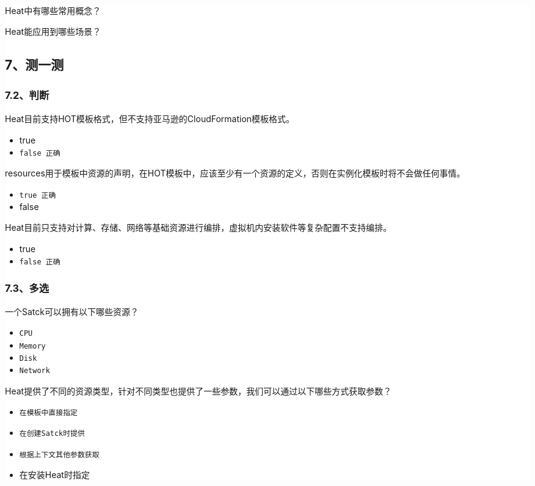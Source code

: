 Heat中有哪些常用概念？

Heat能应用到哪些场景？

## 7、测一测

### 7.2、判断

Heat目前支持HOT模板格式，但不支持亚马逊的CloudFormation模板格式。

- true
- `false 正确`

resources用于模板中资源的声明，在HOT模板中，应该至少有一个资源的定义，否则在实例化模板时将不会做任何事情。

- `true 正确`
- false

Heat目前只支持对计算、存储、网络等基础资源进行编排，虚拟机内安装软件等复杂配置不支持编排。

- true
- `false 正确`

### 7.3、多选

一个Satck可以拥有以下哪些资源？

- `CPU`
- `Memory`
- `Disk`
- `Network`

Heat提供了不同的资源类型，针对不同类型也提供了一些参数，我们可以通过以下哪些方式获取参数？

- `在模板中直接指定`

- `在创建Satck时提供`

- `根据上下文其他参数获取`

- 在安装Heat时指定